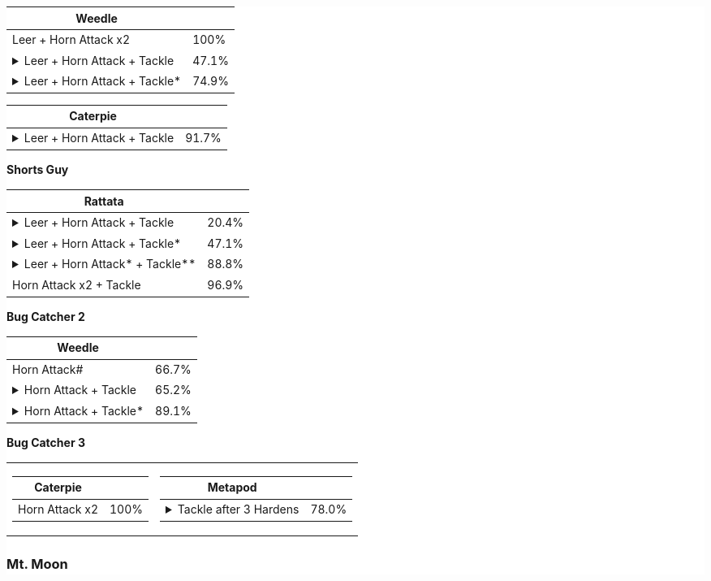 </td><td>

| Weedle                       | &nbsp; |
| ---------------------------- | ------ |
| Leer + Horn Attack x2        | 100%   |
| <details><summary>Leer + Horn Attack + Tackle </summary></details> | 47.1% |
| <details><summary>Leer + Horn Attack + Tackle*</summary></details> | 74.9% |

</td><td>

| Caterpie     | &nbsp; |
| ------------ | ------ |
| <details><summary>Leer + Horn Attack + Tackle</summary></details> | 91.7% |

</td></tr> </table>

**Shorts Guy**

| Rattata       | &nbsp; |
| ------------- | ------ |
| <details><summary>Leer + Horn Attack + Tackle  </summary></details> | 20.4% |
| <details><summary>Leer + Horn Attack + Tackle* </summary></details> | 47.1% |
| <details><summary>Leer + Horn Attack* + Tackle**</summary></details> | 88.8% |
| Horn Attack x2 + Tackle | 96.9% |

**Bug Catcher 2**

| Weedle               | &nbsp; |
| -------------------- | ------ |
| Horn Attack#         | 66.7%  |
| <details><summary>Horn Attack + Tackle </summary></details> | 65.2% |
| <details><summary>Horn Attack + Tackle*</summary></details> | 89.1% |

**Bug Catcher 3**
<table class="t"> <tr><td>

| Caterpie       | &nbsp; |
| -------------- | ------ |
| Horn Attack x2 | 100%   |

</td><td>

| Metapod             | &nbsp; |
| ------------------- | ------ |
| <details><summary>Tackle after 3 Hardens</summary></details> | 78.0% |

</td></tr> </table>

### Mt. Moon
